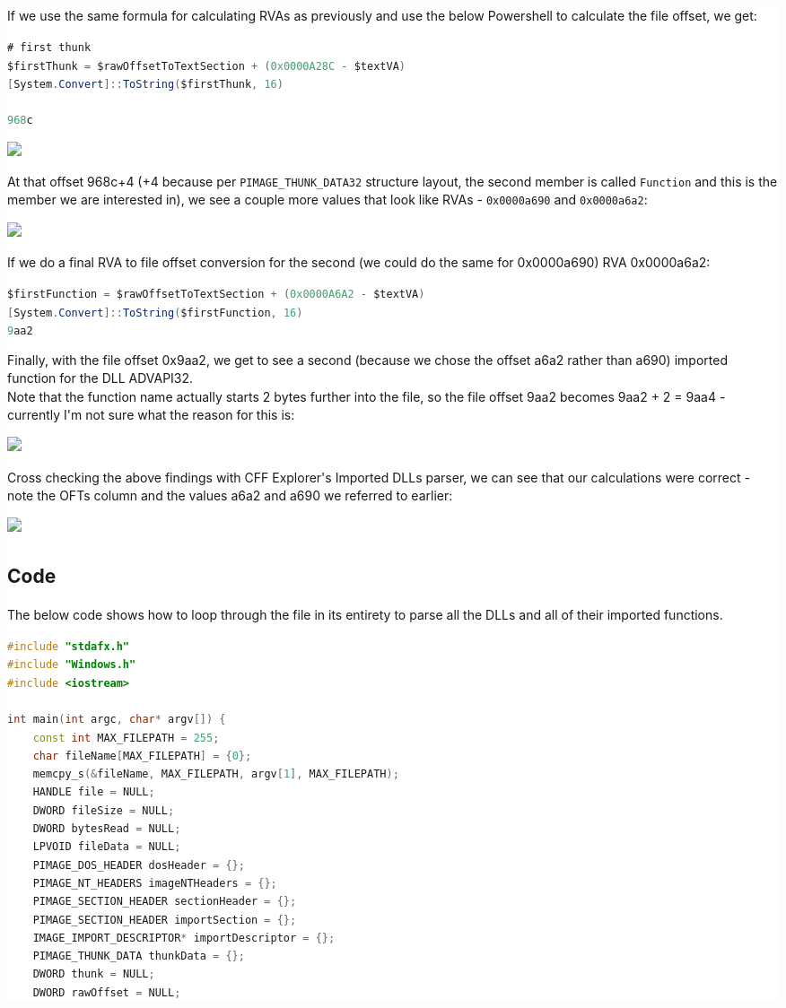 If we use the same formula for calculating RVAs as previously and use the below Powershell to calculate the file offset, we get:

```csharp
# first thunk
$firstThunk = $rawOffsetToTextSection + (0x0000A28C - $textVA)
[System.Convert]::ToString($firstThunk, 16)

968c
```

![](../.gitbook/assets/screenshot-from-2018-11-06-22-59-13.png)

At that offset 968c+4 \(+4 because per `PIMAGE_THUNK_DATA32` structure layout, the second member is called `Function` and this is the member we are interested in\), we see a couple more values that look like RVAs - `0x0000a690` and `0x0000a6a2`:

![](../.gitbook/assets/screenshot-from-2018-11-06-23-03-44.png)

If we do a final RVA to file offset conversion for the second \(we could do the same for 0x0000a690\) RVA 0x0000a6a2:

```csharp
$firstFunction = $rawOffsetToTextSection + (0x0000A6A2 - $textVA)
[System.Convert]::ToString($firstFunction, 16)
9aa2
```

Finally, with the file offset 0x9aa2, we get to see a second \(because we chose the offset a6a2 rather than a690\) imported function for the DLL ADVAPI32.  
Note that the function name actually starts 2 bytes further into the file, so the file offset 9aa2 becomes 9aa2 + 2 = 9aa4 - currently I'm not sure what the reason for this is:

![](../.gitbook/assets/screenshot-from-2018-11-06-23-14-05.png)

Cross checking the above findings with CFF Explorer's Imported DLLs parser, we can see that our calculations were correct - note the OFTs column and the values a6a2 and a690 we referred to earlier:

![](../.gitbook/assets/screenshot-from-2018-11-06-23-19-37.png)

## Code

The below code shows how to loop through the file in its entirety to parse all the DLLs and all of their imported functions.

```cpp
#include "stdafx.h"
#include "Windows.h"
#include <iostream>

int main(int argc, char* argv[]) {
	const int MAX_FILEPATH = 255;
	char fileName[MAX_FILEPATH] = {0};
	memcpy_s(&fileName, MAX_FILEPATH, argv[1], MAX_FILEPATH);
	HANDLE file = NULL;
	DWORD fileSize = NULL;
	DWORD bytesRead = NULL;
	LPVOID fileData = NULL;
	PIMAGE_DOS_HEADER dosHeader = {};
	PIMAGE_NT_HEADERS imageNTHeaders = {};
	PIMAGE_SECTION_HEADER sectionHeader = {};
	PIMAGE_SECTION_HEADER importSection = {};
	IMAGE_IMPORT_DESCRIPTOR* importDescriptor = {};
	PIMAGE_THUNK_DATA thunkData = {};
	DWORD thunk = NULL;
	DWORD rawOffset = NULL;

```
